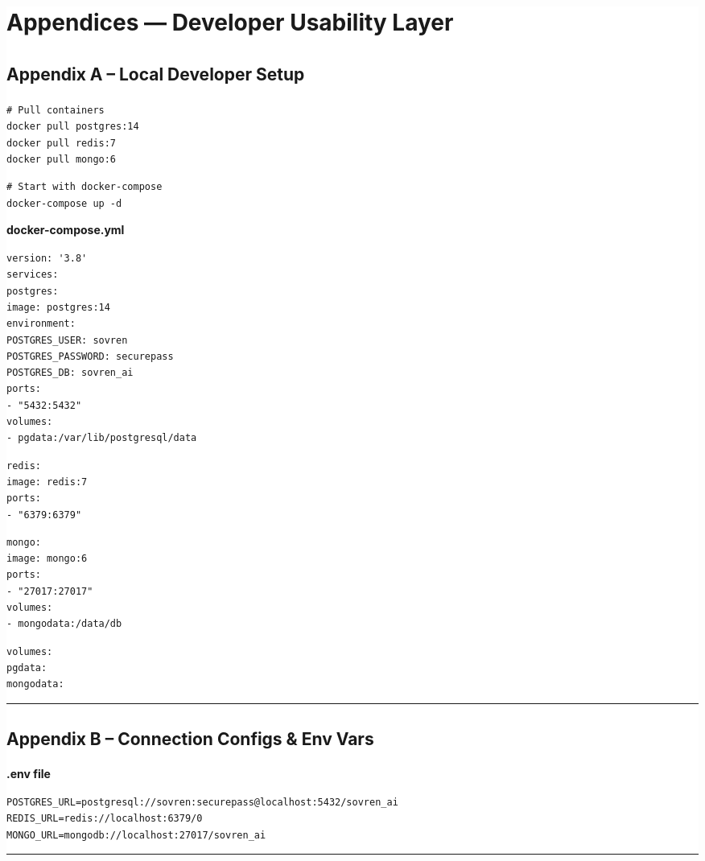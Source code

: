
# **Appendices — Developer Usability Layer**

## **Appendix A – Local Developer Setup**

`# Pull containers`  
`docker pull postgres:14`  
`docker pull redis:7`  
`docker pull mongo:6`

`# Start with docker-compose`  
`docker-compose up -d`

**docker-compose.yml**

`version: '3.8'`  
`services:`  
  `postgres:`  
    `image: postgres:14`  
    `environment:`  
      `POSTGRES_USER: sovren`  
      `POSTGRES_PASSWORD: securepass`  
      `POSTGRES_DB: sovren_ai`  
    `ports:`  
      `- "5432:5432"`  
    `volumes:`  
      `- pgdata:/var/lib/postgresql/data`

  `redis:`  
    `image: redis:7`  
    `ports:`  
      `- "6379:6379"`

  `mongo:`  
    `image: mongo:6`  
    `ports:`  
      `- "27017:27017"`  
    `volumes:`  
      `- mongodata:/data/db`

`volumes:`  
  `pgdata:`  
  `mongodata:`

---

## **Appendix B – Connection Configs & Env Vars**

**.env file**

`POSTGRES_URL=postgresql://sovren:securepass@localhost:5432/sovren_ai`  
`REDIS_URL=redis://localhost:6379/0`  
`MONGO_URL=mongodb://localhost:27017/sovren_ai`

---